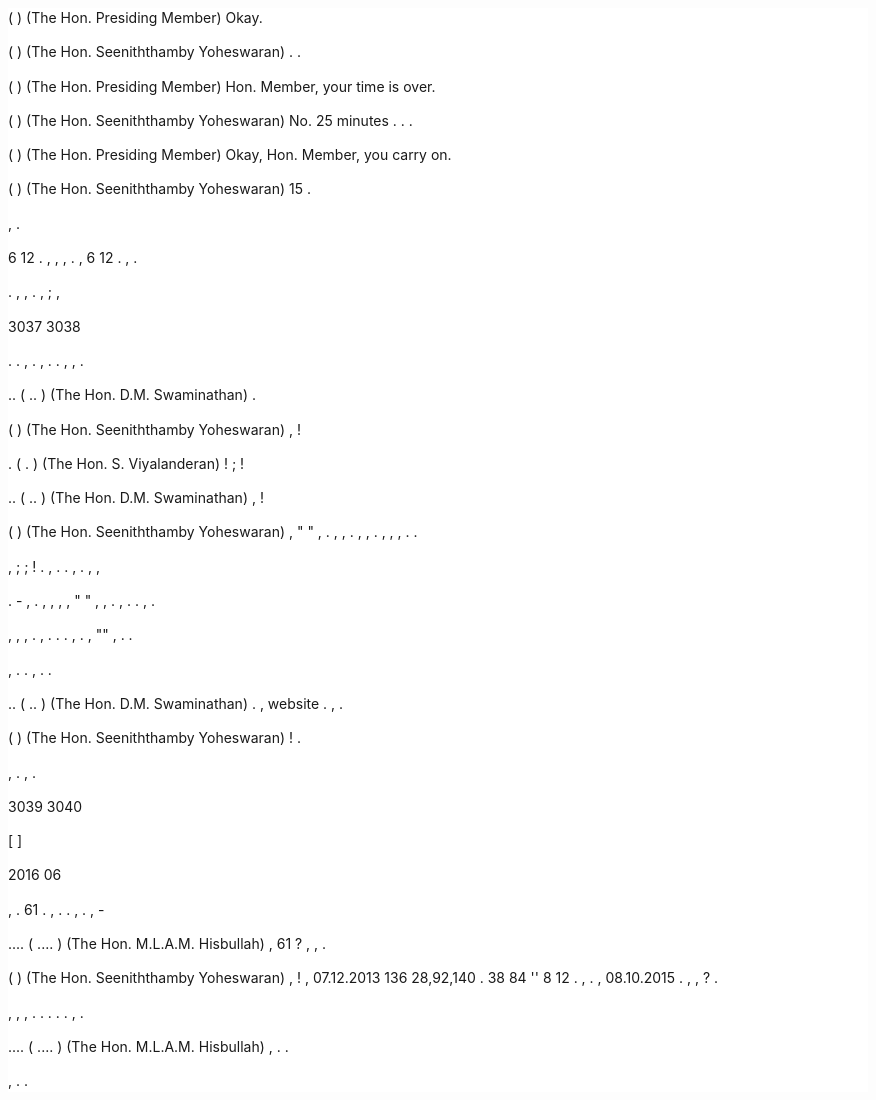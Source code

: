 ( ) (The Hon. Presiding Member) Okay.

( ) (The Hon. Seeniththamby Yoheswaran) . .

( ) (The Hon. Presiding Member) Hon. Member, your time is over.

( ) (The Hon. Seeniththamby Yoheswaran) No. 25 minutes . . .

( ) (The Hon. Presiding Member) Okay, Hon. Member, you carry on.

( ) (The Hon. Seeniththamby Yoheswaran) 15 .

, .

6 12 . , , , . , 6 12 . , .

. , , . , ; ,

3037 3038

. . , . , . . , , .

.. ( .. ) (The Hon. D.M. Swaminathan) .

( ) (The Hon. Seeniththamby Yoheswaran) , !

. ( . ) (The Hon. S. Viyalanderan) ! ; !

.. ( .. ) (The Hon. D.M. Swaminathan) , !

( ) (The Hon. Seeniththamby Yoheswaran) , " " , . , , . , , . , , , . .

, ; ; ! . , . . , . , ,

. - , . , , , , " " , , . , . . , .

, , , . , . . . , . , "" , . .

, . . , . .

.. ( .. ) (The Hon. D.M. Swaminathan) . , website . , .

( ) (The Hon. Seeniththamby Yoheswaran) ! .

, . , .

3039 3040

[ ]

2016 06

, . 61 . , . . , . , -

.... ( .... ) (The Hon. M.L.A.M. Hisbullah) , 61 ? , , .

( ) (The Hon. Seeniththamby Yoheswaran) , ! , 07.12.2013 136 28,92,140 . 38 84 '' 8 12 . , . , 08.10.2015 . , , ? .

, , , . . . . . , .

.... ( .... ) (The Hon. M.L.A.M. Hisbullah) , . .

, . .
